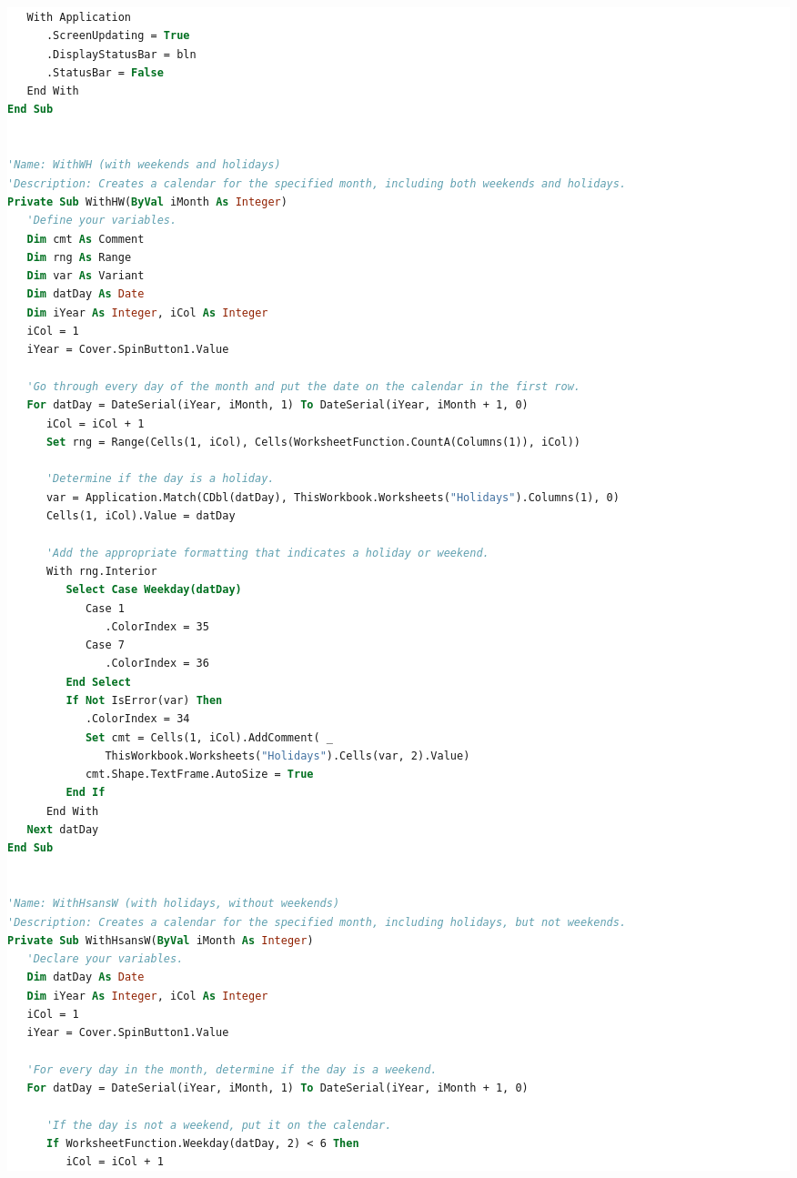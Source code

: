 ```vb
   With Application
      .ScreenUpdating = True
      .DisplayStatusBar = bln
      .StatusBar = False
   End With
End Sub


'Name: WithWH (with weekends and holidays)
'Description: Creates a calendar for the specified month, including both weekends and holidays.
Private Sub WithHW(ByVal iMonth As Integer)
   'Define your variables.
   Dim cmt As Comment
   Dim rng As Range
   Dim var As Variant
   Dim datDay As Date
   Dim iYear As Integer, iCol As Integer
   iCol = 1
   iYear = Cover.SpinButton1.Value
   
   'Go through every day of the month and put the date on the calendar in the first row.
   For datDay = DateSerial(iYear, iMonth, 1) To DateSerial(iYear, iMonth + 1, 0)
      iCol = iCol + 1
      Set rng = Range(Cells(1, iCol), Cells(WorksheetFunction.CountA(Columns(1)), iCol))
      
      'Determine if the day is a holiday.
      var = Application.Match(CDbl(datDay), ThisWorkbook.Worksheets("Holidays").Columns(1), 0)
      Cells(1, iCol).Value = datDay
      
      'Add the appropriate formatting that indicates a holiday or weekend.
      With rng.Interior
         Select Case Weekday(datDay)
            Case 1
               .ColorIndex = 35
            Case 7
               .ColorIndex = 36
         End Select
         If Not IsError(var) Then
            .ColorIndex = 34
            Set cmt = Cells(1, iCol).AddComment( _
               ThisWorkbook.Worksheets("Holidays").Cells(var, 2).Value)
            cmt.Shape.TextFrame.AutoSize = True
         End If
      End With
   Next datDay
End Sub


'Name: WithHsansW (with holidays, without weekends)
'Description: Creates a calendar for the specified month, including holidays, but not weekends.
Private Sub WithHsansW(ByVal iMonth As Integer)
   'Declare your variables.
   Dim datDay As Date
   Dim iYear As Integer, iCol As Integer
   iCol = 1
   iYear = Cover.SpinButton1.Value
   
   'For every day in the month, determine if the day is a weekend.
   For datDay = DateSerial(iYear, iMonth, 1) To DateSerial(iYear, iMonth + 1, 0)
      
      'If the day is not a weekend, put it on the calendar.
      If WorksheetFunction.Weekday(datDay, 2) < 6 Then
         iCol = iCol + 1
```